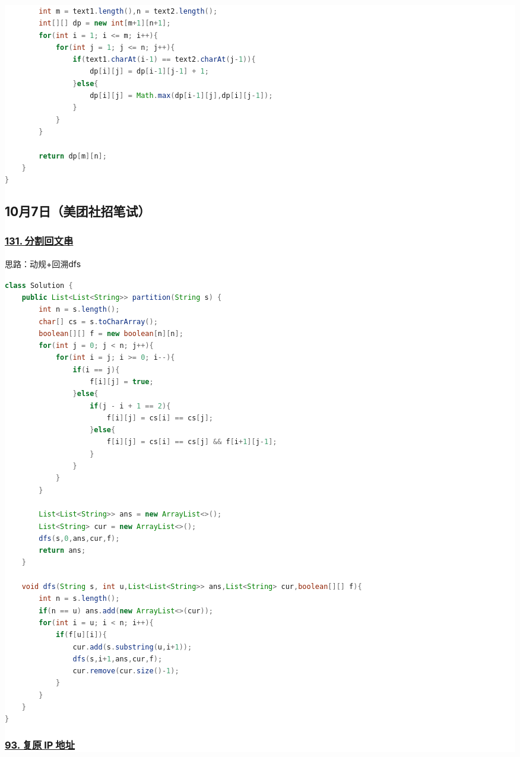 ```java
        int m = text1.length(),n = text2.length();
        int[][] dp = new int[m+1][n+1];
        for(int i = 1; i <= m; i++){
            for(int j = 1; j <= n; j++){
                if(text1.charAt(i-1) == text2.charAt(j-1)){
                    dp[i][j] = dp[i-1][j-1] + 1;
                }else{
                    dp[i][j] = Math.max(dp[i-1][j],dp[i][j-1]);
                }
            }
        }

        return dp[m][n];
    }
}
```
## 10月7日（美团社招笔试）
### [131. 分割回文串](https://leetcode.cn/problems/palindrome-partitioning/description/)
思路：动规+回溯dfs
```java
class Solution {
    public List<List<String>> partition(String s) {
        int n = s.length();
        char[] cs = s.toCharArray();
        boolean[][] f = new boolean[n][n];
        for(int j = 0; j < n; j++){
            for(int i = j; i >= 0; i--){
                if(i == j){
                    f[i][j] = true;
                }else{
                    if(j - i + 1 == 2){
                        f[i][j] = cs[i] == cs[j];
                    }else{
                        f[i][j] = cs[i] == cs[j] && f[i+1][j-1];
                    }
                }
            }
        }

        List<List<String>> ans = new ArrayList<>();
        List<String> cur = new ArrayList<>();
        dfs(s,0,ans,cur,f);
        return ans;
    }

    void dfs(String s, int u,List<List<String>> ans,List<String> cur,boolean[][] f){
        int n = s.length();
        if(n == u) ans.add(new ArrayList<>(cur));
        for(int i = u; i < n; i++){
            if(f[u][i]){
                cur.add(s.substring(u,i+1));
                dfs(s,i+1,ans,cur,f);
                cur.remove(cur.size()-1);
            }
        }
    }
}
```
### [93. 复原 IP 地址](https://leetcode.cn/problems/restore-ip-addresses/description/)
